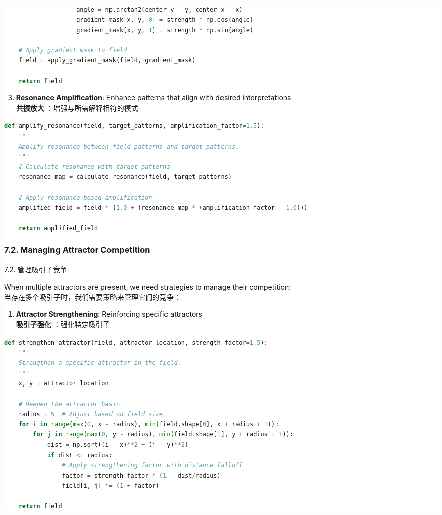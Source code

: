 ```python
                    angle = np.arctan2(center_y - y, center_x - x)
                    gradient_mask[x, y, 0] = strength * np.cos(angle)
                    gradient_mask[x, y, 1] = strength * np.sin(angle)
    
    # Apply gradient mask to field
    field = apply_gradient_mask(field, gradient_mask)
    
    return field
```

3. **Resonance Amplification**: Enhance patterns that align with desired interpretations  
    **共振放大** ：增强与所需解释相符的模式

```python
def amplify_resonance(field, target_patterns, amplification_factor=1.5):
    """
    Amplify resonance between field patterns and target patterns.
    """
    # Calculate resonance with target patterns
    resonance_map = calculate_resonance(field, target_patterns)
    
    # Apply resonance-based amplification
    amplified_field = field * (1.0 + (resonance_map * (amplification_factor - 1.0)))
    
    return amplified_field
```

### 7.2. Managing Attractor Competition  
7.2. 管理吸引子竞争

[](https://github.com/KashiwaByte/Context-Engineering-Chinese-Bilingual/blob/main/Chinese-Bilingual/00_foundations/11_emergence_and_attractor_dynamics.md#72-managing-attractor-competition)

When multiple attractors are present, we need strategies to manage their competition:  
当存在多个吸引子时，我们需要策略来管理它们的竞争：

1. **Attractor Strengthening**: Reinforcing specific attractors  
    **吸引子强化** ：强化特定吸引子

```python
def strengthen_attractor(field, attractor_location, strength_factor=1.5):
    """
    Strengthen a specific attractor in the field.
    """
    x, y = attractor_location
    
    # Deepen the attractor basin
    radius = 5  # Adjust based on field size
    for i in range(max(0, x - radius), min(field.shape[0], x + radius + 1)):
        for j in range(max(0, y - radius), min(field.shape[1], y + radius + 1)):
            dist = np.sqrt((i - x)**2 + (j - y)**2)
            if dist <= radius:
                # Apply strengthening factor with distance falloff
                factor = strength_factor * (1 - dist/radius)
                field[i, j] *= (1 + factor)
    
    return field
```
